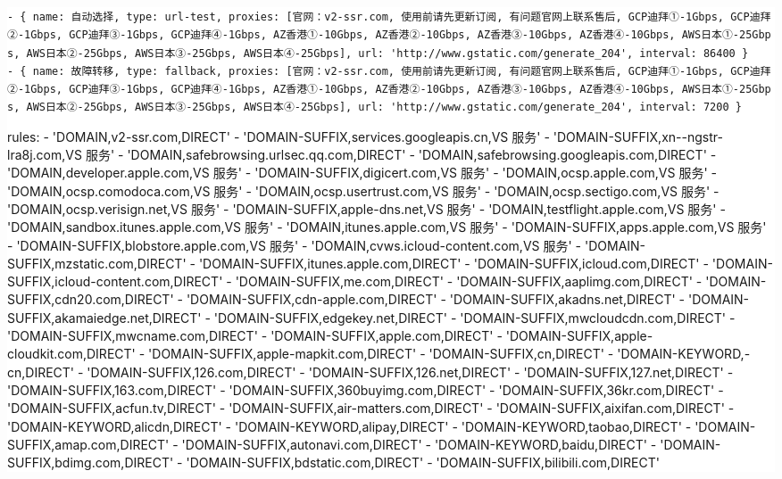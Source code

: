     - { name: 自动选择, type: url-test, proxies: [官网：v2-ssr.com, 使用前请先更新订阅, 有问题官网上联系售后, GCP迪拜①-1Gbps, GCP迪拜②-1Gbps, GCP迪拜③-1Gbps, GCP迪拜④-1Gbps, AZ香港①-10Gbps, AZ香港②-10Gbps, AZ香港③-10Gbps, AZ香港④-10Gbps, AWS日本①-25Gbps, AWS日本②-25Gbps, AWS日本③-25Gbps, AWS日本④-25Gbps], url: 'http://www.gstatic.com/generate_204', interval: 86400 }
    - { name: 故障转移, type: fallback, proxies: [官网：v2-ssr.com, 使用前请先更新订阅, 有问题官网上联系售后, GCP迪拜①-1Gbps, GCP迪拜②-1Gbps, GCP迪拜③-1Gbps, GCP迪拜④-1Gbps, AZ香港①-10Gbps, AZ香港②-10Gbps, AZ香港③-10Gbps, AZ香港④-10Gbps, AWS日本①-25Gbps, AWS日本②-25Gbps, AWS日本③-25Gbps, AWS日本④-25Gbps], url: 'http://www.gstatic.com/generate_204', interval: 7200 }
rules:
    - 'DOMAIN,v2-ssr.com,DIRECT'
    - 'DOMAIN-SUFFIX,services.googleapis.cn,VS 服务'
    - 'DOMAIN-SUFFIX,xn--ngstr-lra8j.com,VS 服务'
    - 'DOMAIN,safebrowsing.urlsec.qq.com,DIRECT'
    - 'DOMAIN,safebrowsing.googleapis.com,DIRECT'
    - 'DOMAIN,developer.apple.com,VS 服务'
    - 'DOMAIN-SUFFIX,digicert.com,VS 服务'
    - 'DOMAIN,ocsp.apple.com,VS 服务'
    - 'DOMAIN,ocsp.comodoca.com,VS 服务'
    - 'DOMAIN,ocsp.usertrust.com,VS 服务'
    - 'DOMAIN,ocsp.sectigo.com,VS 服务'
    - 'DOMAIN,ocsp.verisign.net,VS 服务'
    - 'DOMAIN-SUFFIX,apple-dns.net,VS 服务'
    - 'DOMAIN,testflight.apple.com,VS 服务'
    - 'DOMAIN,sandbox.itunes.apple.com,VS 服务'
    - 'DOMAIN,itunes.apple.com,VS 服务'
    - 'DOMAIN-SUFFIX,apps.apple.com,VS 服务'
    - 'DOMAIN-SUFFIX,blobstore.apple.com,VS 服务'
    - 'DOMAIN,cvws.icloud-content.com,VS 服务'
    - 'DOMAIN-SUFFIX,mzstatic.com,DIRECT'
    - 'DOMAIN-SUFFIX,itunes.apple.com,DIRECT'
    - 'DOMAIN-SUFFIX,icloud.com,DIRECT'
    - 'DOMAIN-SUFFIX,icloud-content.com,DIRECT'
    - 'DOMAIN-SUFFIX,me.com,DIRECT'
    - 'DOMAIN-SUFFIX,aaplimg.com,DIRECT'
    - 'DOMAIN-SUFFIX,cdn20.com,DIRECT'
    - 'DOMAIN-SUFFIX,cdn-apple.com,DIRECT'
    - 'DOMAIN-SUFFIX,akadns.net,DIRECT'
    - 'DOMAIN-SUFFIX,akamaiedge.net,DIRECT'
    - 'DOMAIN-SUFFIX,edgekey.net,DIRECT'
    - 'DOMAIN-SUFFIX,mwcloudcdn.com,DIRECT'
    - 'DOMAIN-SUFFIX,mwcname.com,DIRECT'
    - 'DOMAIN-SUFFIX,apple.com,DIRECT'
    - 'DOMAIN-SUFFIX,apple-cloudkit.com,DIRECT'
    - 'DOMAIN-SUFFIX,apple-mapkit.com,DIRECT'
    - 'DOMAIN-SUFFIX,cn,DIRECT'
    - 'DOMAIN-KEYWORD,-cn,DIRECT'
    - 'DOMAIN-SUFFIX,126.com,DIRECT'
    - 'DOMAIN-SUFFIX,126.net,DIRECT'
    - 'DOMAIN-SUFFIX,127.net,DIRECT'
    - 'DOMAIN-SUFFIX,163.com,DIRECT'
    - 'DOMAIN-SUFFIX,360buyimg.com,DIRECT'
    - 'DOMAIN-SUFFIX,36kr.com,DIRECT'
    - 'DOMAIN-SUFFIX,acfun.tv,DIRECT'
    - 'DOMAIN-SUFFIX,air-matters.com,DIRECT'
    - 'DOMAIN-SUFFIX,aixifan.com,DIRECT'
    - 'DOMAIN-KEYWORD,alicdn,DIRECT'
    - 'DOMAIN-KEYWORD,alipay,DIRECT'
    - 'DOMAIN-KEYWORD,taobao,DIRECT'
    - 'DOMAIN-SUFFIX,amap.com,DIRECT'
    - 'DOMAIN-SUFFIX,autonavi.com,DIRECT'
    - 'DOMAIN-KEYWORD,baidu,DIRECT'
    - 'DOMAIN-SUFFIX,bdimg.com,DIRECT'
    - 'DOMAIN-SUFFIX,bdstatic.com,DIRECT'
    - 'DOMAIN-SUFFIX,bilibili.com,DIRECT'